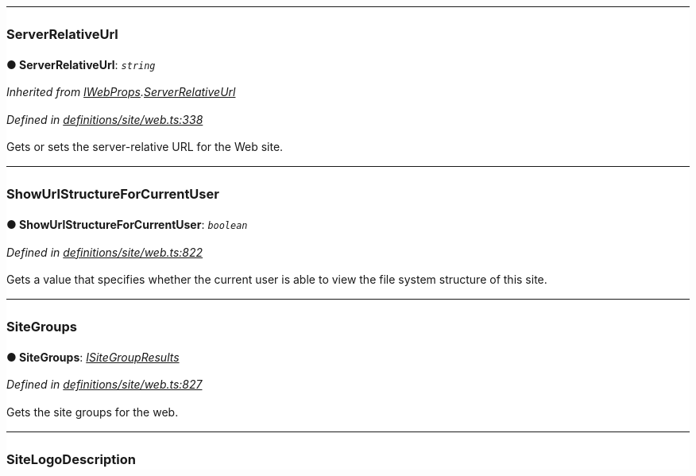

___

<a id="serverrelativeurl"></a>

###  ServerRelativeUrl

**●  ServerRelativeUrl**:  *`string`* 

*Inherited from [IWebProps](_definitions_site_web_.iwebprops.md).[ServerRelativeUrl](_definitions_site_web_.iwebprops.md#serverrelativeurl)*

*Defined in [definitions/site/web.ts:338](https://github.com/gunjandatta/sprest/blob/3de79f1/src/definitions/site/web.ts#L338)*



Gets or sets the server-relative URL for the Web site.




___

<a id="showurlstructureforcurrentuser"></a>

###  ShowUrlStructureForCurrentUser

**●  ShowUrlStructureForCurrentUser**:  *`boolean`* 

*Defined in [definitions/site/web.ts:822](https://github.com/gunjandatta/sprest/blob/3de79f1/src/definitions/site/web.ts#L822)*



Gets a value that specifies whether the current user is able to view the file system structure of this site.




___

<a id="sitegroups"></a>

###  SiteGroups

**●  SiteGroups**:  *[ISiteGroupResults](_definitions_user_groups_.isitegroupresults.md)* 

*Defined in [definitions/site/web.ts:827](https://github.com/gunjandatta/sprest/blob/3de79f1/src/definitions/site/web.ts#L827)*



Gets the site groups for the web.




___

<a id="sitelogodescription"></a>

###  SiteLogoDescription
